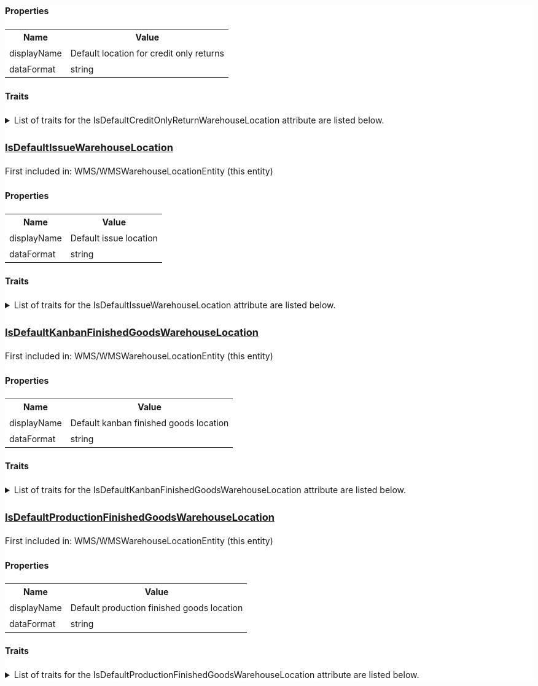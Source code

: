 #### Properties

<table><tr><th>Name</th><th>Value</th></tr><tr><td>displayName</td><td>Default location for credit only returns</td></tr><tr><td>dataFormat</td><td>string</td></tr></table>

#### Traits

<details><summary>List of traits for the IsDefaultCreditOnlyReturnWarehouseLocation attribute are listed below.</summary></details>

### <a href=#IsDefaultIssueWarehouseLocation name="IsDefaultIssueWarehouseLocation">IsDefaultIssueWarehouseLocation</a>

First included in: WMS/WMSWarehouseLocationEntity (this entity)  

#### Properties

<table><tr><th>Name</th><th>Value</th></tr><tr><td>displayName</td><td>Default issue location</td></tr><tr><td>dataFormat</td><td>string</td></tr></table>

#### Traits

<details><summary>List of traits for the IsDefaultIssueWarehouseLocation attribute are listed below.</summary></details>

### <a href=#IsDefaultKanbanFinishedGoodsWarehouseLocation name="IsDefaultKanbanFinishedGoodsWarehouseLocation">IsDefaultKanbanFinishedGoodsWarehouseLocation</a>

First included in: WMS/WMSWarehouseLocationEntity (this entity)  

#### Properties

<table><tr><th>Name</th><th>Value</th></tr><tr><td>displayName</td><td>Default kanban finished goods location</td></tr><tr><td>dataFormat</td><td>string</td></tr></table>

#### Traits

<details><summary>List of traits for the IsDefaultKanbanFinishedGoodsWarehouseLocation attribute are listed below.</summary></details>

### <a href=#IsDefaultProductionFinishedGoodsWarehouseLocation name="IsDefaultProductionFinishedGoodsWarehouseLocation">IsDefaultProductionFinishedGoodsWarehouseLocation</a>

First included in: WMS/WMSWarehouseLocationEntity (this entity)  

#### Properties

<table><tr><th>Name</th><th>Value</th></tr><tr><td>displayName</td><td>Default production finished goods location</td></tr><tr><td>dataFormat</td><td>string</td></tr></table>

#### Traits

<details><summary>List of traits for the IsDefaultProductionFinishedGoodsWarehouseLocation attribute are listed below.</summary></details>

